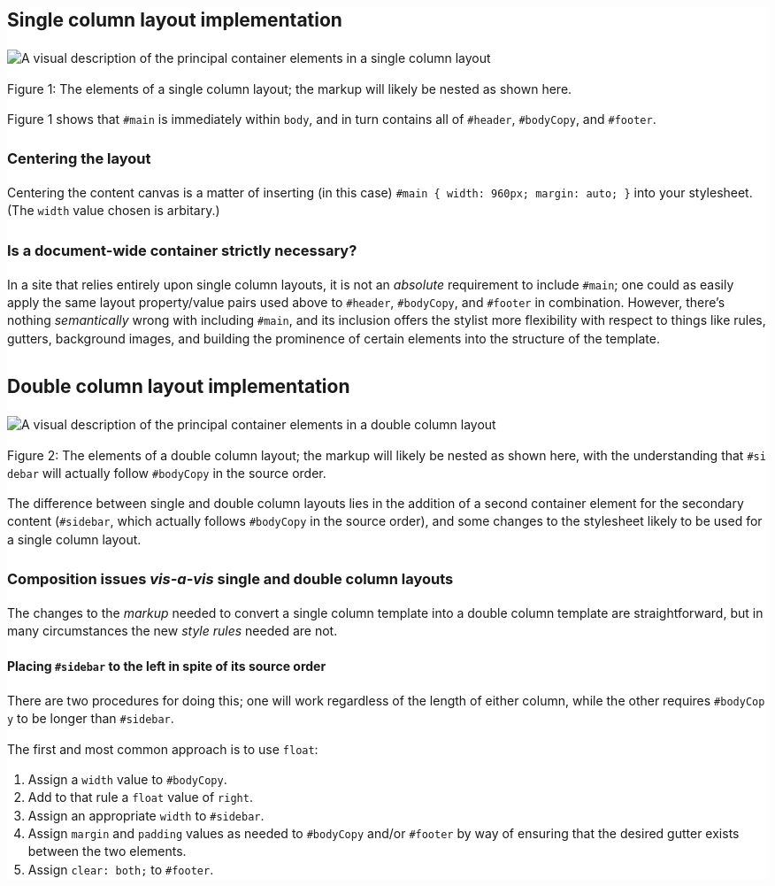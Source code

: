 <h2 id="singlecolumn">Single column layout implementation</h2>

<p><img src="http://forum-test.oslo.osa/kirby/content/articles/242-38-headers-footers-columns-and-templates/templates_fig1.png" width="216" height="336" alt="A visual description of the principal container elements in a single column layout" /></p>
<p class="comment">Figure 1: The elements of a single column layout; the markup will likely be nested as shown here.</p>

<p>Figure 1 shows that <code>#main</code> is immediately within <code>body</code>, and in turn contains all of <code>#header</code>, <code>#bodyCopy</code>, and <code>#footer</code>.</p>

<h3 id="centeringlayout">Centering the layout</h3>

<p>Centering the content canvas is a matter of inserting (in this case) <code>#main { width: 960px; margin: auto; }</code> into your stylesheet.  (The <code>width</code> value chosen is arbitary.)</p>

<h3 id="documentcontainernecessary">Is a document-wide container strictly necessary?</h3>

<p>In a site that relies entirely upon single column layouts, it is not an <em>absolute</em> requirement to include <code>#main</code>; one could as easily apply the same layout property/value pairs used above to <code>#header</code>, <code>#bodyCopy</code>, and <code>#footer</code> in combination.  However, there&#x2019;s nothing <em>semantically</em> wrong with including <code>#main</code>, and its inclusion offers the stylist more flexibility with respect to things like rules, gutters, background images, and building the prominence of certain elements into the structure of the template.</p>

<h2 id="doublecolumnlayout">Double column layout implementation</h2>

<p><img src="http://forum-test.oslo.osa/kirby/content/articles/242-38-headers-footers-columns-and-templates/templates_fig2.png" width="216" height="336" alt="A visual description of the principal container elements in a double column layout" /></p>
<p class="figureWithCaption">Figure 2: The elements of a double column layout; the markup will likely be nested as shown here, with the understanding that <code>#sidebar</code> will actually follow <code>#bodyCopy</code> in the source order.</p>

<p>The difference between single and double column layouts lies in the addition of a second container element for the secondary content (<code>#sidebar</code>, which actually follows <code>#bodyCopy</code> in the source order), and some changes to the stylesheet likely to be used for a single column layout.</p>

<h3 id="compositionissues">Composition issues <i lang="fr">vis-a-vis</i> single and double column layouts</h3>

<p>The changes to the <em>markup</em> needed to convert a single column template into a double column template are straightforward, but in many circumstances the new <em>style rules</em> needed are not.</p>

<h4 id="sidebarplacement">Placing <code>#sidebar</code> to the left in spite of its source order</h4>

<p>There are two procedures for doing this; one will work regardless of the length of either column, while the other requires <code>#bodyCopy</code> to be longer than <code>#sidebar</code>.</p>
<p>The first and most common approach is to use <code>float</code>:</p>

<ol title="Steps for placing secondary content to the left of primary content by use of the float property.">
	<li>Assign a <code>width</code> value to <code>#bodyCopy</code>.</li>
	<li>Add to that rule a <code>float</code> value of <code>right</code>.</li>
	<li>Assign an appropriate <code>width</code> to <code>#sidebar</code>.</li>
	<li>Assign <code>margin</code> and <code>padding</code> values as needed to <code>#bodyCopy</code> and/or <code>#footer</code> by way of ensuring that the desired gutter exists between the two elements.</li>
	<li>Assign <code>clear: both;</code> to <code>#footer</code>.</li>
</ol>
